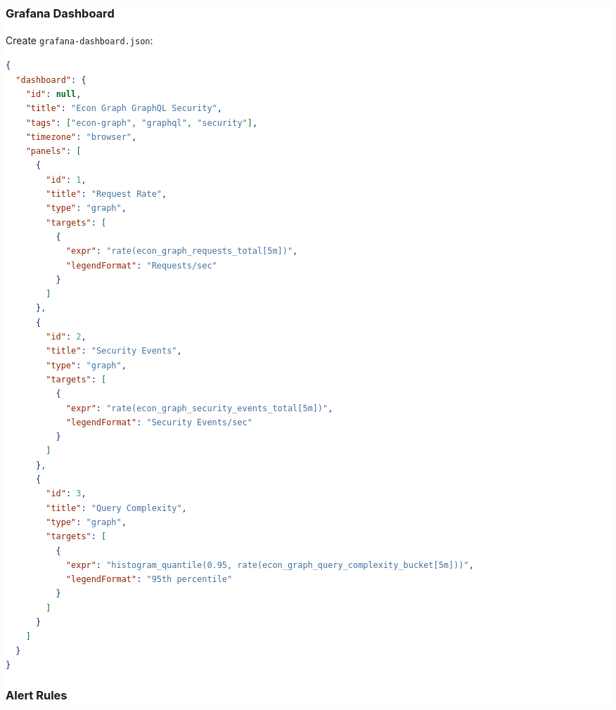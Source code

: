 ### Grafana Dashboard

Create `grafana-dashboard.json`:

```json
{
  "dashboard": {
    "id": null,
    "title": "Econ Graph GraphQL Security",
    "tags": ["econ-graph", "graphql", "security"],
    "timezone": "browser",
    "panels": [
      {
        "id": 1,
        "title": "Request Rate",
        "type": "graph",
        "targets": [
          {
            "expr": "rate(econ_graph_requests_total[5m])",
            "legendFormat": "Requests/sec"
          }
        ]
      },
      {
        "id": 2,
        "title": "Security Events",
        "type": "graph",
        "targets": [
          {
            "expr": "rate(econ_graph_security_events_total[5m])",
            "legendFormat": "Security Events/sec"
          }
        ]
      },
      {
        "id": 3,
        "title": "Query Complexity",
        "type": "graph",
        "targets": [
          {
            "expr": "histogram_quantile(0.95, rate(econ_graph_query_complexity_bucket[5m]))",
            "legendFormat": "95th percentile"
          }
        ]
      }
    ]
  }
}
```

### Alert Rules
